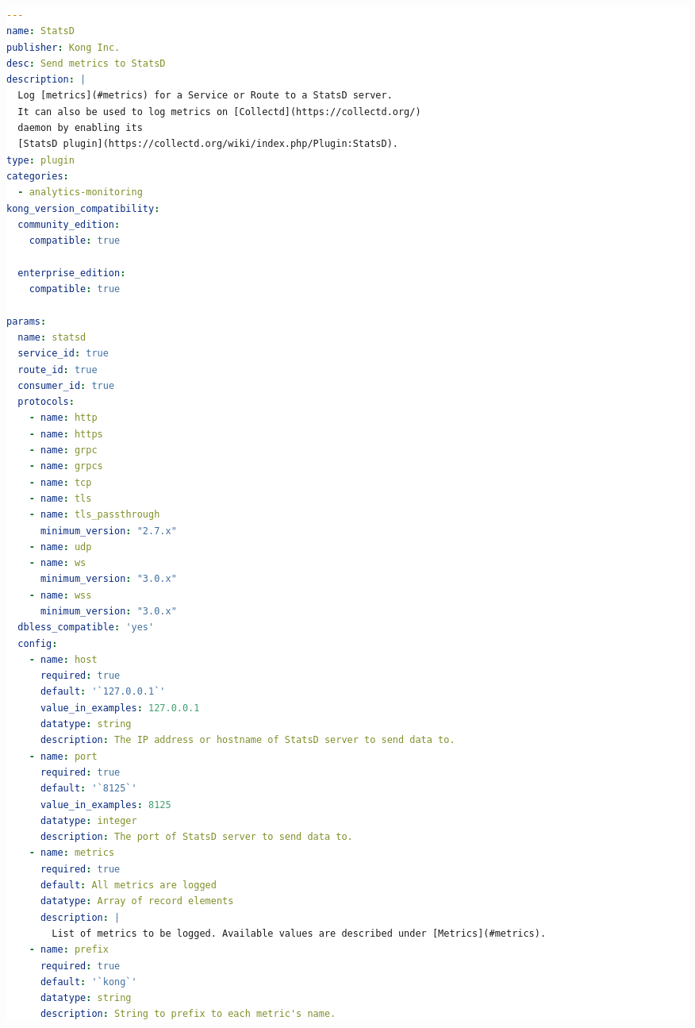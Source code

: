 ```yaml
---
name: StatsD
publisher: Kong Inc.
desc: Send metrics to StatsD
description: |
  Log [metrics](#metrics) for a Service or Route to a StatsD server.
  It can also be used to log metrics on [Collectd](https://collectd.org/)
  daemon by enabling its
  [StatsD plugin](https://collectd.org/wiki/index.php/Plugin:StatsD).
type: plugin
categories:
  - analytics-monitoring
kong_version_compatibility:
  community_edition:
    compatible: true

  enterprise_edition:
    compatible: true

params:
  name: statsd
  service_id: true
  route_id: true
  consumer_id: true
  protocols:
    - name: http
    - name: https
    - name: grpc
    - name: grpcs
    - name: tcp
    - name: tls
    - name: tls_passthrough
      minimum_version: "2.7.x"
    - name: udp
    - name: ws
      minimum_version: "3.0.x"
    - name: wss
      minimum_version: "3.0.x"
  dbless_compatible: 'yes'
  config:
    - name: host
      required: true
      default: '`127.0.0.1`'
      value_in_examples: 127.0.0.1
      datatype: string
      description: The IP address or hostname of StatsD server to send data to.
    - name: port
      required: true
      default: '`8125`'
      value_in_examples: 8125
      datatype: integer
      description: The port of StatsD server to send data to.
    - name: metrics
      required: true
      default: All metrics are logged
      datatype: Array of record elements
      description: |
        List of metrics to be logged. Available values are described under [Metrics](#metrics).
    - name: prefix
      required: true
      default: '`kong`'
      datatype: string
      description: String to prefix to each metric's name.
```